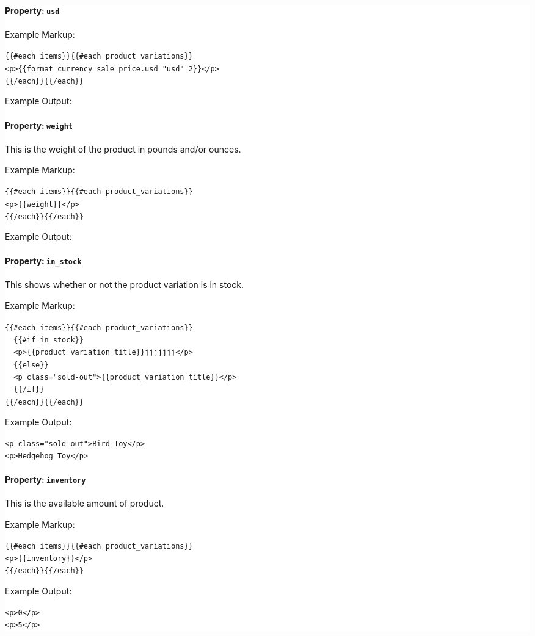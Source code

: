 #### Property: `usd`
Example Markup:
```
{{#each items}}{{#each product_variations}}
<p>{{format_currency sale_price.usd "usd" 2}}</p>
{{/each}}{{/each}}
```

Example Output:


#### Property: `weight`
This is the weight of the product in pounds and/or ounces.

Example Markup:
```
{{#each items}}{{#each product_variations}}
<p>{{weight}}</p>
{{/each}}{{/each}}
```

Example Output:


#### Property: `in_stock`
This shows whether or not the product variation is in stock.

Example Markup:
```
{{#each items}}{{#each product_variations}}
  {{#if in_stock}}
  <p>{{product_variation_title}}jjjjjjj</p>
  {{else}}
  <p class="sold-out">{{product_variation_title}}</p>
  {{/if}}
{{/each}}{{/each}}
```

Example Output:
```
<p class="sold-out">Bird Toy</p>
<p>Hedgehog Toy</p>
```


#### Property: `inventory`
This is the available amount of product.

Example Markup:
```
{{#each items}}{{#each product_variations}}
<p>{{inventory}}</p>
{{/each}}{{/each}}
```

Example Output:
```
<p>0</p>
<p>5</p>
```
